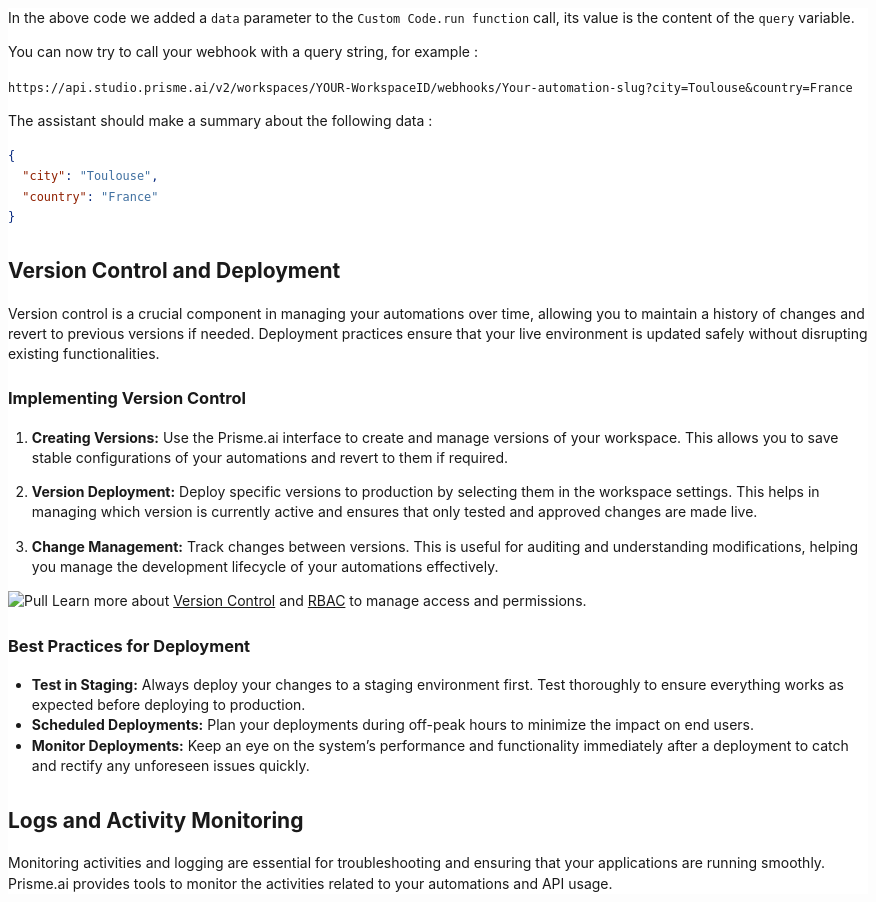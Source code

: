 In the above code we added a `data` parameter to the `Custom Code.run function` call, its value is the content of the `query` variable. 

You can now try to call your webhook with a query string, for example :

   ```
   https://api.studio.prisme.ai/v2/workspaces/YOUR-WorkspaceID/webhooks/Your-automation-slug?city=Toulouse&country=France
   ```

The assistant should make a summary about the following data : 
```json
{
  "city": "Toulouse",
  "country": "France"
}
```

## Version Control and Deployment

Version control is a crucial component in managing your automations over time, allowing you to maintain a history of changes and revert to previous versions if needed. Deployment practices ensure that your live environment is updated safely without disrupting existing functionalities.

### Implementing Version Control

1. **Creating Versions:** Use the Prisme.ai interface to create and manage versions of your workspace. This allows you to save stable configurations of your automations and revert to them if required.

2. **Version Deployment:** Deploy specific versions to production by selecting them in the workspace settings. This helps in managing which version is currently active and ensures that only tested and approved changes are made live.

3. **Change Management:** Track changes between versions. This is useful for auditing and understanding modifications, helping you manage the development lifecycle of your automations effectively.

![Pull](https://prismeai-uploads-prod.oss.eu-west-0.prod-cloud-ocb.orange-business.com/v-bucRV/MRLovKFBFrNffCOz6gecZ.Screenshot-2024-04-09-at-23.15.59.png "Pull")
Learn more about [Version Control](https://docs.eda.prisme.ai/en/workspaces/versioning/) and [RBAC](https://docs.eda.prisme.ai/en/workspaces/security/) to manage access and permissions.

### Best Practices for Deployment

- **Test in Staging:** Always deploy your changes to a staging environment first. Test thoroughly to ensure everything works as expected before deploying to production.
- **Scheduled Deployments:** Plan your deployments during off-peak hours to minimize the impact on end users.
- **Monitor Deployments:** Keep an eye on the system’s performance and functionality immediately after a deployment to catch and rectify any unforeseen issues quickly.

## Logs and Activity Monitoring

Monitoring activities and logging are essential for troubleshooting and ensuring that your applications are running smoothly. Prisme.ai provides tools to monitor the activities related to your automations and API usage.
